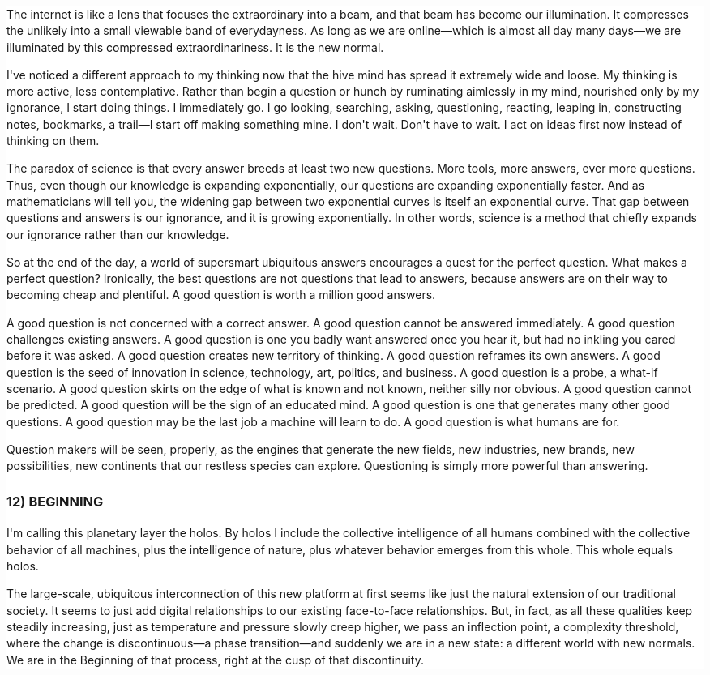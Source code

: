 The internet is like a lens that focuses the extraordinary into a beam, and that beam has become our illumination. It compresses the unlikely into a small viewable band of everydayness. As long as we are online—which is almost all day many days—we are illuminated by this compressed extraordinariness. It is the new normal.

I've noticed a different approach to my thinking now that the hive mind has spread it extremely wide and loose. My thinking is more active, less contemplative. Rather than begin a question or hunch by ruminating aimlessly in my mind, nourished only by my ignorance, I start doing things. I immediately go. I go looking, searching, asking, questioning, reacting, leaping in, constructing notes, bookmarks, a trail—I start off making something mine. I don't wait. Don't have to wait. I act on ideas first now instead of thinking on them.

The paradox of science is that every answer breeds at least two new questions. More tools, more answers, ever more questions. Thus, even though our knowledge is expanding exponentially, our questions are expanding exponentially faster. And as mathematicians will tell you, the widening gap between two exponential curves is itself an exponential curve. That gap between questions and answers is our ignorance, and it is growing exponentially. In other words, science is a method that chiefly expands our ignorance rather than our knowledge.

So at the end of the day, a world of supersmart ubiquitous answers encourages a quest for the perfect question. What makes a perfect question? Ironically, the best questions are not questions that lead to answers, because answers are on their way to becoming cheap and plentiful. A good question is worth a million good answers.

A good question is not concerned with a correct answer. A good question cannot be answered immediately. A good question challenges existing answers. A good question is one you badly want answered once you hear it, but had no inkling you cared before it was asked. A good question creates new territory of thinking. A good question reframes its own answers. A good question is the seed of innovation in science, technology, art, politics, and business. A good question is a probe, a what-if scenario. A good question skirts on the edge of what is known and not known, neither silly nor obvious. A good question cannot be predicted. A good question will be the sign of an educated mind. A good question is one that generates many other good questions. A good question may be the last job a machine will learn to do. A good question is what humans are for.

Question makers will be seen, properly, as the engines that generate the new fields, new industries, new brands, new possibilities, new continents that our restless species can explore. Questioning is simply more powerful than answering.

### 12) BEGINNING

I'm calling this planetary layer the holos. By holos I include the collective intelligence of all humans combined with the collective behavior of all machines, plus the intelligence of nature, plus whatever behavior emerges from this whole. This whole equals holos.

The large-scale, ubiquitous interconnection of this new platform at first seems like just the natural extension of our traditional society. It seems to just add digital relationships to our existing face-to-face relationships. But, in fact, as all these qualities keep steadily increasing, just as temperature and pressure slowly creep higher, we pass an inflection point, a complexity threshold, where the change is discontinuous—a phase transition—and suddenly we are in a new state: a different world with new normals. We are in the Beginning of that process, right at the cusp of that discontinuity.
